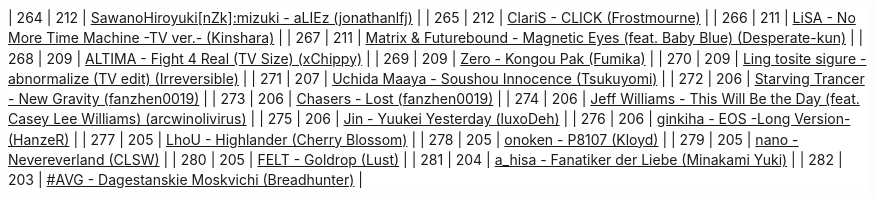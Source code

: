 | 264  |  212  | [SawanoHiroyuki[nZk]:mizuki - aLIEz (jonathanlfj)](http://osu.ppy.sh/s/211516/ "SawanoHiroyuki[nZk]:mizuki - aLIEz (jonathanlfj)")                                                                                                                                                               |
| 265  |  212  | [ClariS - CLICK (Frostmourne)](http://osu.ppy.sh/s/145550/ "ClariS - CLICK (Frostmourne)")                                                                                                                                                                                                       |
| 266  |  211  | [LiSA - No More Time Machine -TV ver.- (Kinshara)](http://osu.ppy.sh/s/226092/ "LiSA - No More Time Machine -TV ver.- (Kinshara)")                                                                                                                                                               |
| 267  |  211  | [Matrix & Futurebound - Magnetic Eyes (feat. Baby Blue) (Desperate-kun)](http://osu.ppy.sh/s/189756/ "Matrix & Futurebound - Magnetic Eyes (feat. Baby Blue) (Desperate-kun)")                                                                                                                   |
| 268  |  209  | [ALTIMA - Fight 4 Real (TV Size) (xChippy)](http://osu.ppy.sh/s/143761/ "ALTIMA - Fight 4 Real (TV Size) (xChippy)")                                                                                                                                                                             |
| 269  |  209  | [Zero - Kongou Pak (Fumika)](http://osu.ppy.sh/s/155910/ "Zero - Kongou Pak (Fumika)")                                                                                                                                                                                                           |
| 270  |  209  | [Ling tosite sigure - abnormalize (TV edit) (Irreversible)](http://osu.ppy.sh/s/143159/ "Ling tosite sigure - abnormalize (TV edit) (Irreversible)")                                                                                                                                             |
| 271  |  207  | [Uchida Maaya - Soushou Innocence (Tsukuyomi)](http://osu.ppy.sh/s/167632/ "Uchida Maaya - Soushou Innocence (Tsukuyomi)")                                                                                                                                                                       |
| 272  |  206  | [Starving Trancer - New Gravity (fanzhen0019)](http://osu.ppy.sh/s/188877/ "Starving Trancer - New Gravity (fanzhen0019)")                                                                                                                                                                       |
| 273  |  206  | [Chasers - Lost (fanzhen0019)](http://osu.ppy.sh/s/151114/ "Chasers - Lost (fanzhen0019)")                                                                                                                                                                                                       |
| 274  |  206  | [Jeff Williams - This Will Be the Day (feat. Casey Lee Williams) (arcwinolivirus)](http://osu.ppy.sh/s/130556/ "Jeff Williams - This Will Be the Day (feat. Casey Lee Williams) (arcwinolivirus)")                                                                                               |
| 275  |  206  | [Jin - Yuukei Yesterday (luxoDeh)](http://osu.ppy.sh/s/112037/ "Jin - Yuukei Yesterday (luxoDeh)")                                                                                                                                                                                               |
| 276  |  206  | [ginkiha - EOS -Long Version- (HanzeR)](http://osu.ppy.sh/s/160493/ "ginkiha - EOS -Long Version- (HanzeR)")                                                                                                                                                                                     |
| 277  |  205  | [LhoU - Highlander (Cherry Blossom)](http://osu.ppy.sh/s/167225/ "LhoU - Highlander (Cherry Blossom)")                                                                                                                                                                                           |
| 278  |  205  | [onoken - P8107 (Kloyd)](http://osu.ppy.sh/s/192137/ "onoken - P8107 (Kloyd)")                                                                                                                                                                                                                   |
| 279  |  205  | [nano - Nevereverland (CLSW)](http://osu.ppy.sh/s/149570/ "nano - Nevereverland (CLSW)")                                                                                                                                                                                                         |
| 280  |  205  | [FELT - Goldrop (Lust)](http://osu.ppy.sh/s/204927/ "FELT - Goldrop (Lust)")                                                                                                                                                                                                                     |
| 281  |  204  | [a_hisa - Fanatiker der Liebe (Minakami Yuki)](http://osu.ppy.sh/s/167091/ "a_hisa - Fanatiker der Liebe (Minakami Yuki)")                                                                                                                                                                       |
| 282  |  203  | [#AVG - Dagestanskie Moskvichi (Breadhunter)](http://osu.ppy.sh/s/207297/ "#AVG - Dagestanskie Moskvichi (Breadhunter)")                                                                                                                                                                         |